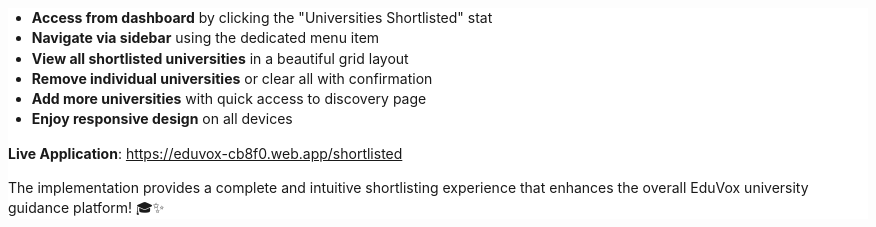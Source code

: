 - **Access from dashboard** by clicking the "Universities Shortlisted" stat
- **Navigate via sidebar** using the dedicated menu item  
- **View all shortlisted universities** in a beautiful grid layout
- **Remove individual universities** or clear all with confirmation
- **Add more universities** with quick access to discovery page
- **Enjoy responsive design** on all devices

**Live Application**: https://eduvox-cb8f0.web.app/shortlisted

The implementation provides a complete and intuitive shortlisting experience that enhances the overall EduVox university guidance platform! 🎓✨
